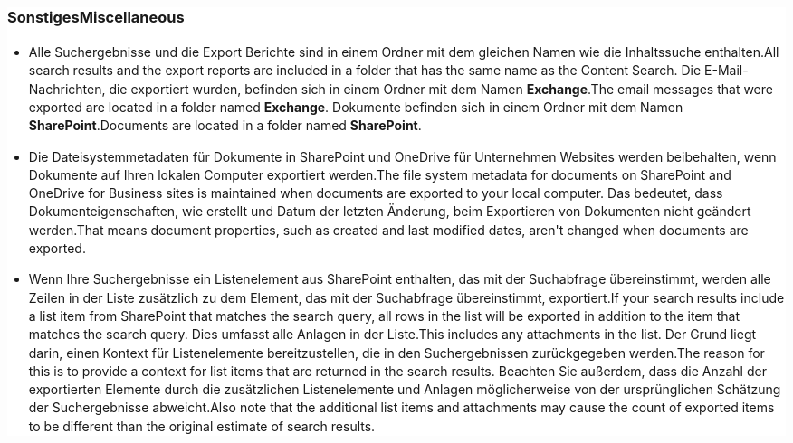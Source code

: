  ### <a name="miscellaneous"></a><span data-ttu-id="1a5c0-346">Sonstiges</span><span class="sxs-lookup"><span data-stu-id="1a5c0-346">Miscellaneous</span></span>
  
- <span data-ttu-id="1a5c0-347">Alle Suchergebnisse und die Export Berichte sind in einem Ordner mit dem gleichen Namen wie die Inhaltssuche enthalten.</span><span class="sxs-lookup"><span data-stu-id="1a5c0-347">All search results and the export reports are included in a folder that has the same name as the Content Search.</span></span> <span data-ttu-id="1a5c0-348">Die E-Mail-Nachrichten, die exportiert wurden, befinden sich in einem Ordner mit dem Namen **Exchange**.</span><span class="sxs-lookup"><span data-stu-id="1a5c0-348">The email messages that were exported are located in a folder named **Exchange**.</span></span> <span data-ttu-id="1a5c0-349">Dokumente befinden sich in einem Ordner mit dem Namen **SharePoint**.</span><span class="sxs-lookup"><span data-stu-id="1a5c0-349">Documents are located in a folder named **SharePoint**.</span></span> 
    
- <span data-ttu-id="1a5c0-350">Die Dateisystemmetadaten für Dokumente in SharePoint und OneDrive für Unternehmen Websites werden beibehalten, wenn Dokumente auf Ihren lokalen Computer exportiert werden.</span><span class="sxs-lookup"><span data-stu-id="1a5c0-350">The file system metadata for documents on SharePoint and OneDrive for Business sites is maintained when documents are exported to your local computer.</span></span> <span data-ttu-id="1a5c0-351">Das bedeutet, dass Dokumenteigenschaften, wie erstellt und Datum der letzten Änderung, beim Exportieren von Dokumenten nicht geändert werden.</span><span class="sxs-lookup"><span data-stu-id="1a5c0-351">That means document properties, such as created and last modified dates, aren't changed when documents are exported.</span></span>

- <span data-ttu-id="1a5c0-352">Wenn Ihre Suchergebnisse ein Listenelement aus SharePoint enthalten, das mit der Suchabfrage übereinstimmt, werden alle Zeilen in der Liste zusätzlich zu dem Element, das mit der Suchabfrage übereinstimmt, exportiert.</span><span class="sxs-lookup"><span data-stu-id="1a5c0-352">If your search results include a list item from SharePoint that matches the search query, all rows in the list will be exported in addition to the item that matches the search query.</span></span> <span data-ttu-id="1a5c0-353">Dies umfasst alle Anlagen in der Liste.</span><span class="sxs-lookup"><span data-stu-id="1a5c0-353">This includes any attachments in the list.</span></span> <span data-ttu-id="1a5c0-354">Der Grund liegt darin, einen Kontext für Listenelemente bereitzustellen, die in den Suchergebnissen zurückgegeben werden.</span><span class="sxs-lookup"><span data-stu-id="1a5c0-354">The reason for this is to provide a context for list items that are returned in the search results.</span></span> <span data-ttu-id="1a5c0-355">Beachten Sie außerdem, dass die Anzahl der exportierten Elemente durch die zusätzlichen Listenelemente und Anlagen möglicherweise von der ursprünglichen Schätzung der Suchergebnisse abweicht.</span><span class="sxs-lookup"><span data-stu-id="1a5c0-355">Also note that the additional list items and attachments may cause the count of exported items to be different than the original estimate of search results.</span></span>
